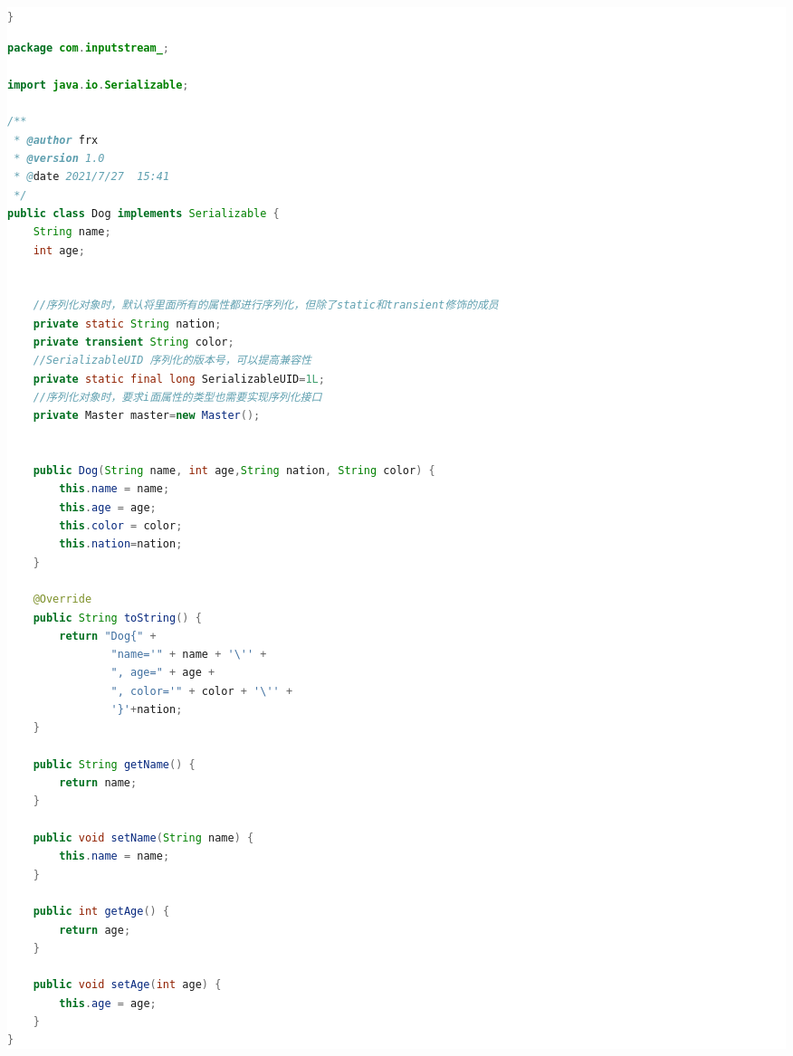 ```java
}

```

```java
package com.inputstream_;

import java.io.Serializable;

/**
 * @author frx
 * @version 1.0
 * @date 2021/7/27  15:41
 */
public class Dog implements Serializable {
    String name;
    int age;


    //序列化对象时，默认将里面所有的属性都进行序列化，但除了static和transient修饰的成员
    private static String nation;
    private transient String color;
    //SerializableUID 序列化的版本号，可以提高兼容性
    private static final long SerializableUID=1L;
    //序列化对象时，要求i面属性的类型也需要实现序列化接口
    private Master master=new Master();


    public Dog(String name, int age,String nation, String color) {
        this.name = name;
        this.age = age;
        this.color = color;
        this.nation=nation;
    }

    @Override
    public String toString() {
        return "Dog{" +
                "name='" + name + '\'' +
                ", age=" + age +
                ", color='" + color + '\'' +
                '}'+nation;
    }

    public String getName() {
        return name;
    }

    public void setName(String name) {
        this.name = name;
    }

    public int getAge() {
        return age;
    }

    public void setAge(int age) {
        this.age = age;
    }
}

```
